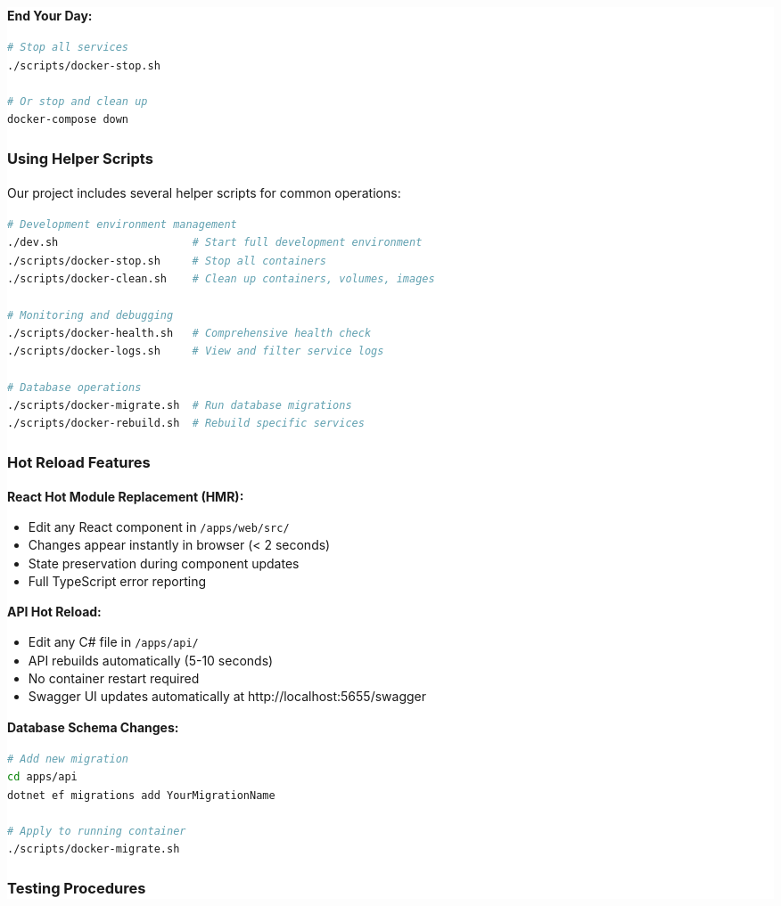 **End Your Day:**
```bash
# Stop all services
./scripts/docker-stop.sh

# Or stop and clean up
docker-compose down
```

### Using Helper Scripts

Our project includes several helper scripts for common operations:

```bash
# Development environment management
./dev.sh                     # Start full development environment
./scripts/docker-stop.sh     # Stop all containers
./scripts/docker-clean.sh    # Clean up containers, volumes, images

# Monitoring and debugging
./scripts/docker-health.sh   # Comprehensive health check
./scripts/docker-logs.sh     # View and filter service logs

# Database operations
./scripts/docker-migrate.sh  # Run database migrations
./scripts/docker-rebuild.sh  # Rebuild specific services
```

### Hot Reload Features

**React Hot Module Replacement (HMR):**
- Edit any React component in `/apps/web/src/`
- Changes appear instantly in browser (< 2 seconds)
- State preservation during component updates
- Full TypeScript error reporting

**API Hot Reload:**
- Edit any C# file in `/apps/api/`
- API rebuilds automatically (5-10 seconds)
- No container restart required
- Swagger UI updates automatically at http://localhost:5655/swagger

**Database Schema Changes:**
```bash
# Add new migration
cd apps/api
dotnet ef migrations add YourMigrationName

# Apply to running container
./scripts/docker-migrate.sh
```

### Testing Procedures
